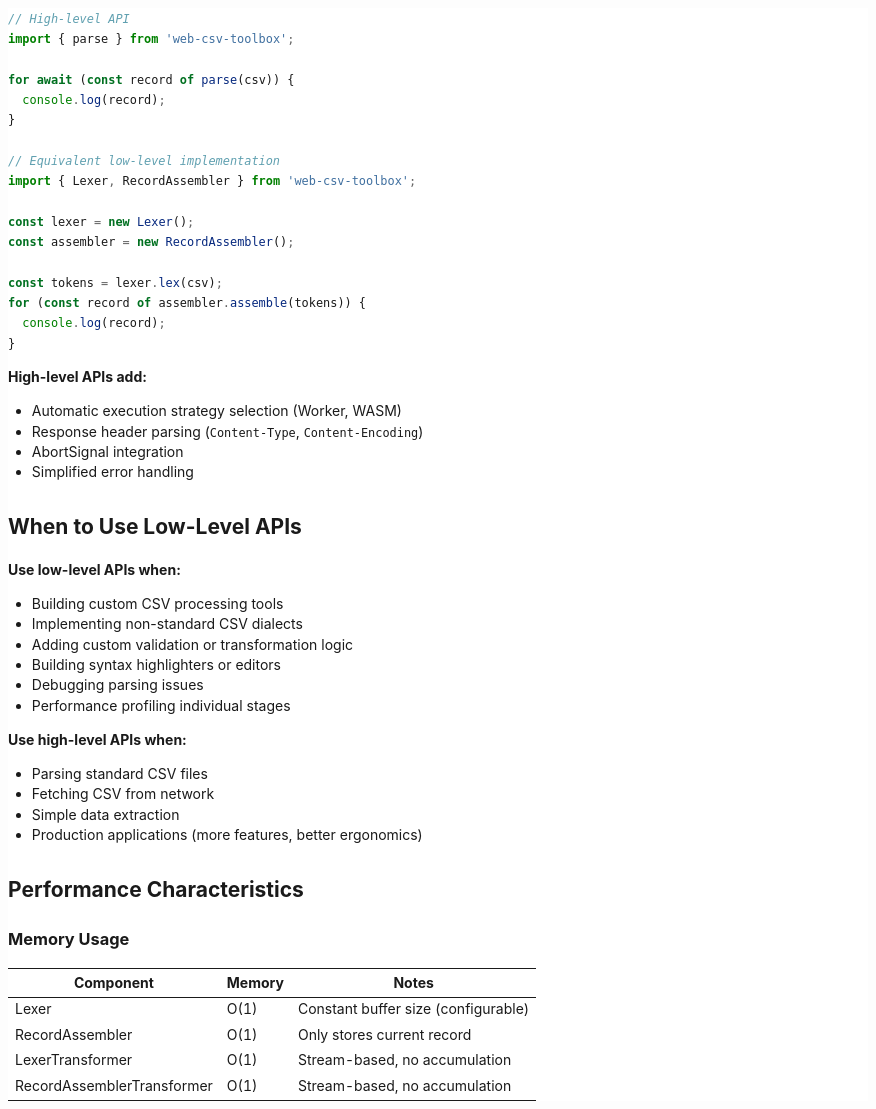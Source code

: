 ```typescript
// High-level API
import { parse } from 'web-csv-toolbox';

for await (const record of parse(csv)) {
  console.log(record);
}

// Equivalent low-level implementation
import { Lexer, RecordAssembler } from 'web-csv-toolbox';

const lexer = new Lexer();
const assembler = new RecordAssembler();

const tokens = lexer.lex(csv);
for (const record of assembler.assemble(tokens)) {
  console.log(record);
}
```

**High-level APIs add:**
- Automatic execution strategy selection (Worker, WASM)
- Response header parsing (`Content-Type`, `Content-Encoding`)
- AbortSignal integration
- Simplified error handling

## When to Use Low-Level APIs

**Use low-level APIs when:**
- Building custom CSV processing tools
- Implementing non-standard CSV dialects
- Adding custom validation or transformation logic
- Building syntax highlighters or editors
- Debugging parsing issues
- Performance profiling individual stages

**Use high-level APIs when:**
- Parsing standard CSV files
- Fetching CSV from network
- Simple data extraction
- Production applications (more features, better ergonomics)

## Performance Characteristics

### Memory Usage

| Component | Memory | Notes |
|-----------|--------|-------|
| Lexer | O(1) | Constant buffer size (configurable) |
| RecordAssembler | O(1) | Only stores current record |
| LexerTransformer | O(1) | Stream-based, no accumulation |
| RecordAssemblerTransformer | O(1) | Stream-based, no accumulation |
